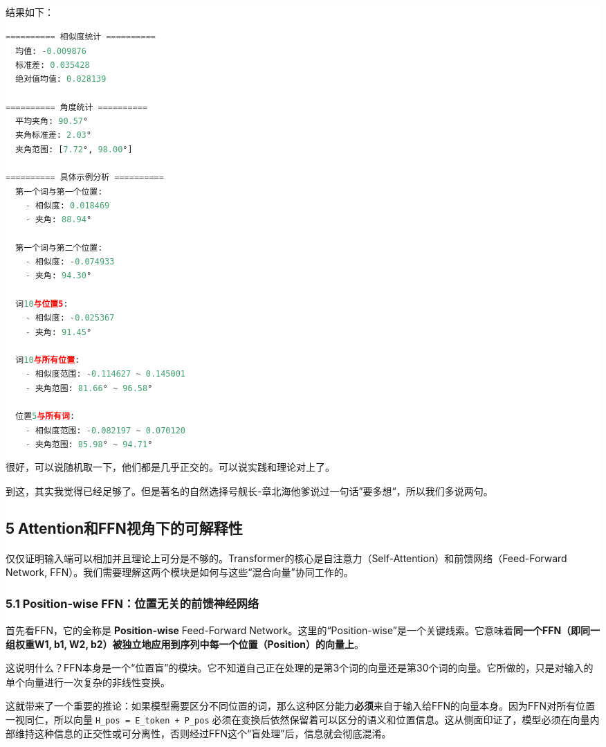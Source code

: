 结果如下：

```python
========== 相似度统计 ==========
  均值: -0.009876
  标准差: 0.035428
  绝对值均值: 0.028139

========== 角度统计 ==========
  平均夹角: 90.57°
  夹角标准差: 2.03°
  夹角范围: [7.72°, 98.00°]

========== 具体示例分析 ==========
  第一个词与第一个位置:
    - 相似度: 0.018469
    - 夹角: 88.94°

  第一个词与第二个位置:
    - 相似度: -0.074933
    - 夹角: 94.30°

  词10与位置5:
    - 相似度: -0.025367
    - 夹角: 91.45°

  词10与所有位置:
    - 相似度范围: -0.114627 ~ 0.145001
    - 夹角范围: 81.66° ~ 96.58°

  位置5与所有词:
    - 相似度范围: -0.082197 ~ 0.070120
    - 夹角范围: 85.98° ~ 94.71°
```


很好，可以说随机取一下，他们都是几乎正交的。可以说实践和理论对上了。

到这，其实我觉得已经足够了。但是著名的自然选择号舰长-章北海他爹说过一句话”要多想“，所以我们多说两句。
## 5 Attention和FFN视角下的可解释性

仅仅证明输入端可以相加并且理论上可分是不够的。Transformer的核心是自注意力（Self-Attention）和前馈网络（Feed-Forward Network, FFN）。我们需要理解这两个模块是如何与这些“混合向量”协同工作的。

### 5.1 Position-wise FFN：位置无关的前馈神经网络

首先看FFN，它的全称是 **Position-wise** Feed-Forward Network。这里的“Position-wise”是一个关键线索。它意味着**同一个FFN（即同一组权重W1, b1, W2, b2）被独立地应用到序列中每一个位置（Position）的向量上**。

这说明什么？FFN本身是一个“位置盲”的模块。它不知道自己正在处理的是第3个词的向量还是第30个词的向量。它所做的，只是对输入的单个向量进行一次复杂的非线性变换。

这就带来了一个重要的推论：如果模型需要区分不同位置的词，那么这种区分能力**必须**来自于输入给FFN的向量本身。因为FFN对所有位置一视同仁，所以向量 `H_pos = E_token + P_pos` 必须在变换后依然保留着可以区分的语义和位置信息。这从侧面印证了，模型必须在向量内部维持这种信息的正交性或可分离性，否则经过FFN这个“盲处理”后，信息就会彻底混淆。
